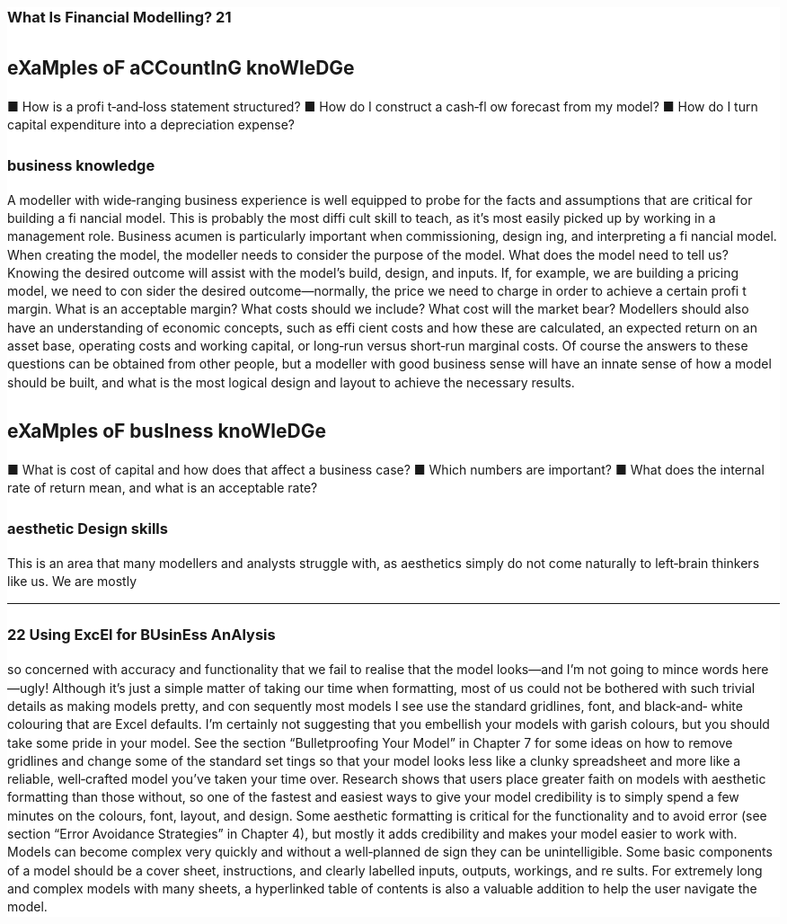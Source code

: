 
### What Is Financial Modelling? 21 

## eXaMples oF aCCountInG knoWleDGe 

 ■ How is a profi t‐and‐loss statement structured? ■ How do I construct a cash‐fl ow forecast from my model? ■ How do I turn capital expenditure into a depreciation expense? 

### business knowledge 

A modeller with wide‐ranging business experience is well equipped to probe for the facts and assumptions that are critical for building a fi nancial model. This is probably the most diffi cult skill to teach, as it’s most easily picked up by working in a management role. Business acumen is particularly important when commissioning, design­ ing, and interpreting a fi nancial model. When creating the model, the modeller needs to consider the purpose of the model. What does the model need to tell us? Knowing the desired outcome will assist with the model’s build, design, and inputs. If, for example, we are building a pricing model, we need to con­ sider the desired outcome—normally, the price we need to charge in order to achieve a certain profi t margin. What is an acceptable margin? What costs should we include? What cost will the market bear? Modellers should also have an understanding of economic concepts, such as effi cient costs and how these are calculated, an expected return on an asset base, operating costs and working capital, or long‐run versus short‐run marginal costs. Of course the answers to these questions can be obtained from other people, but a modeller with good business sense will have an innate sense of how a model should be built, and what is the most logical design and layout to achieve the necessary results. 

## eXaMples oF busIness knoWleDGe 

 ■ What is cost of capital and how does that affect a business case? ■ Which numbers are important? ■ What does the internal rate of return mean, and what is an acceptable rate? 

### aesthetic Design skills 

This is an area that many modellers and analysts struggle with, as aesthetics simply do not come naturally to left‐brain thinkers like us. We are mostly 

---

### 22 Using ExcEl for BUsinEss AnAlysis 

so concerned with accuracy and functionality that we fail to realise that the model looks—and I’m not going to mince words here—ugly! Although it’s just a simple matter of taking our time when formatting, most of us could not be bothered with such trivial details as making models pretty, and con­ sequently most models I see use the standard gridlines, font, and black‐and‐ white colouring that are Excel defaults. I’m certainly not suggesting that you embellish your models with garish colours, but you should take some pride in your model. See the section “Bulletproofing Your Model” in Chapter 7 for some ideas on how to remove gridlines and change some of the standard set­ tings so that your model looks less like a clunky spreadsheet and more like a reliable, well‐crafted model you’ve taken your time over. Research shows that users place greater faith on models with aesthetic formatting than those without, so one of the fastest and easiest ways to give your model credibility is to simply spend a few minutes on the colours, font, layout, and design. Some aesthetic formatting is critical for the functionality and to avoid error (see section “Error Avoidance Strategies” in Chapter 4), but mostly it adds credibility and makes your model easier to work with. Models can become complex very quickly and without a well‐planned de­ sign they can be unintelligible. Some basic components of a model should be a cover sheet, instructions, and clearly labelled inputs, outputs, workings, and re­ sults. For extremely long and complex models with many sheets, a hyperlinked table of contents is also a valuable addition to help the user navigate the model. 
